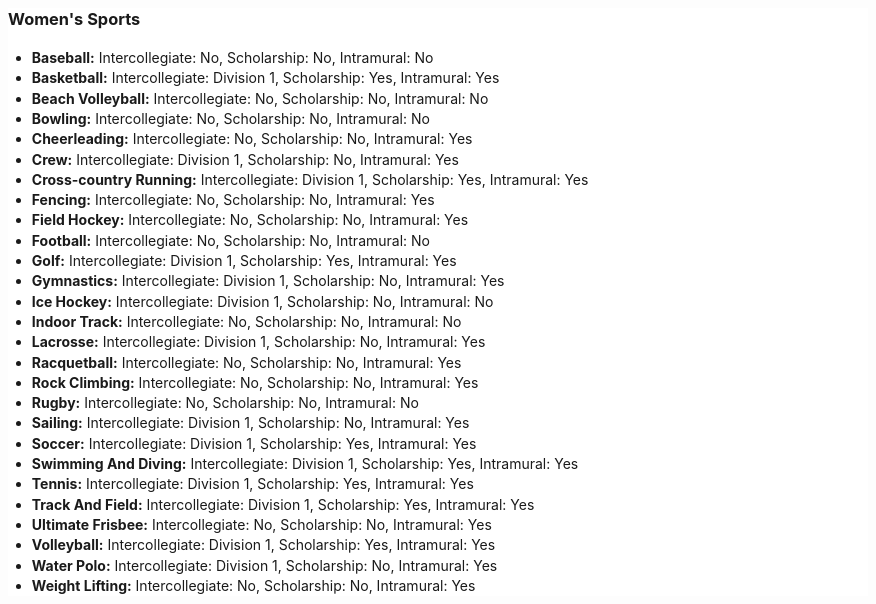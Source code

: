 ### Women's Sports

- **Baseball:** Intercollegiate: No, Scholarship: No, Intramural: No
- **Basketball:** Intercollegiate: Division 1, Scholarship: Yes, Intramural: Yes
- **Beach Volleyball:** Intercollegiate: No, Scholarship: No, Intramural: No
- **Bowling:** Intercollegiate: No, Scholarship: No, Intramural: No
- **Cheerleading:** Intercollegiate: No, Scholarship: No, Intramural: Yes
- **Crew:** Intercollegiate: Division 1, Scholarship: No, Intramural: Yes
- **Cross-country Running:** Intercollegiate: Division 1, Scholarship: Yes, Intramural: Yes
- **Fencing:** Intercollegiate: No, Scholarship: No, Intramural: Yes
- **Field Hockey:** Intercollegiate: No, Scholarship: No, Intramural: Yes
- **Football:** Intercollegiate: No, Scholarship: No, Intramural: No
- **Golf:** Intercollegiate: Division 1, Scholarship: Yes, Intramural: Yes
- **Gymnastics:** Intercollegiate: Division 1, Scholarship: No, Intramural: Yes
- **Ice Hockey:** Intercollegiate: Division 1, Scholarship: No, Intramural: No
- **Indoor Track:** Intercollegiate: No, Scholarship: No, Intramural: No
- **Lacrosse:** Intercollegiate: Division 1, Scholarship: No, Intramural: Yes
- **Racquetball:** Intercollegiate: No, Scholarship: No, Intramural: Yes
- **Rock Climbing:** Intercollegiate: No, Scholarship: No, Intramural: Yes
- **Rugby:** Intercollegiate: No, Scholarship: No, Intramural: No
- **Sailing:** Intercollegiate: Division 1, Scholarship: No, Intramural: Yes
- **Soccer:** Intercollegiate: Division 1, Scholarship: Yes, Intramural: Yes
- **Swimming And Diving:** Intercollegiate: Division 1, Scholarship: Yes, Intramural: Yes
- **Tennis:** Intercollegiate: Division 1, Scholarship: Yes, Intramural: Yes
- **Track And Field:** Intercollegiate: Division 1, Scholarship: Yes, Intramural: Yes
- **Ultimate Frisbee:** Intercollegiate: No, Scholarship: No, Intramural: Yes
- **Volleyball:** Intercollegiate: Division 1, Scholarship: Yes, Intramural: Yes
- **Water Polo:** Intercollegiate: Division 1, Scholarship: No, Intramural: Yes
- **Weight Lifting:** Intercollegiate: No, Scholarship: No, Intramural: Yes
